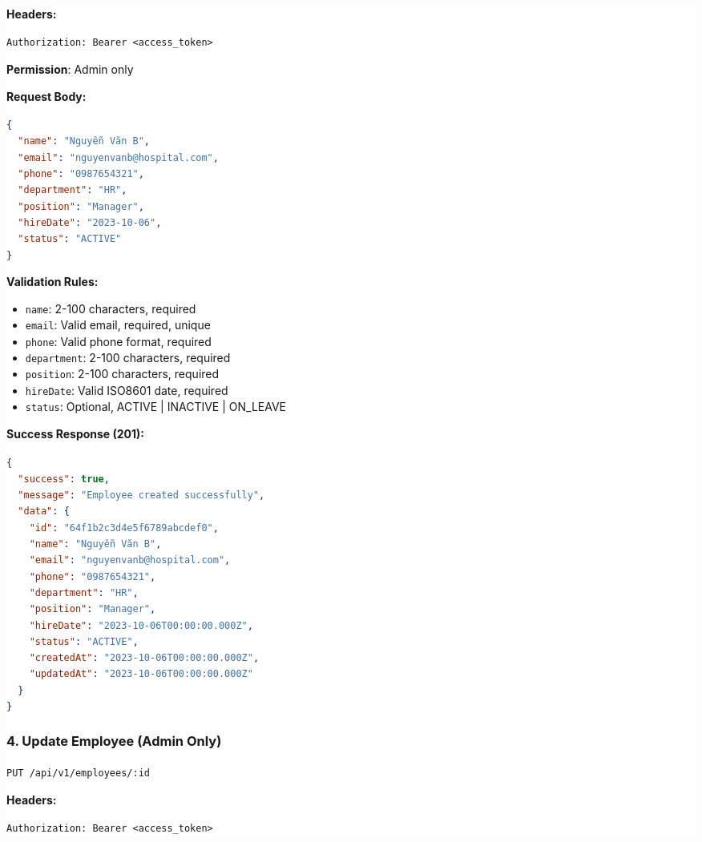 **Headers:**
```
Authorization: Bearer <access_token>
```

**Permission**: Admin only

**Request Body:**
```json
{
  "name": "Nguyễn Văn B",
  "email": "nguyenvanb@hospital.com",
  "phone": "0987654321",
  "department": "HR",
  "position": "Manager",
  "hireDate": "2023-10-06",
  "status": "ACTIVE"
}
```

**Validation Rules:**
- `name`: 2-100 characters, required
- `email`: Valid email, required, unique
- `phone`: Valid phone format, required
- `department`: 2-100 characters, required
- `position`: 2-100 characters, required
- `hireDate`: Valid ISO8601 date, required
- `status`: Optional, ACTIVE | INACTIVE | ON_LEAVE

**Success Response (201):**
```json
{
  "success": true,
  "message": "Employee created successfully",
  "data": {
    "id": "64f1b2c3d4e5f6789abcdef0",
    "name": "Nguyễn Văn B",
    "email": "nguyenvanb@hospital.com",
    "phone": "0987654321",
    "department": "HR",
    "position": "Manager",
    "hireDate": "2023-10-06T00:00:00.000Z",
    "status": "ACTIVE",
    "createdAt": "2023-10-06T00:00:00.000Z",
    "updatedAt": "2023-10-06T00:00:00.000Z"
  }
}
```

### 4. Update Employee (Admin Only)
```http
PUT /api/v1/employees/:id
```

**Headers:**
```
Authorization: Bearer <access_token>
```
